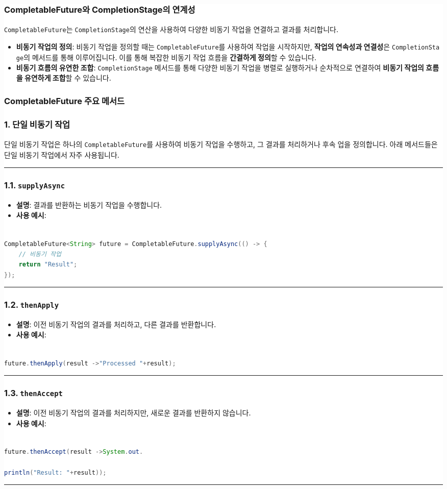 ### **CompletableFuture와 CompletionStage의 연계성**

`CompletableFuture`는 `CompletionStage`의 연산을 사용하여 다양한 비동기 작업을 연결하고 결과를 처리합니다.

- **비동기 작업의 정의**: 비동기 작업을 정의할 때는 `CompletableFuture`를 사용하여 작업을 시작하지만, **작업의 연속성과 연결성**은 `CompletionStage`의 메서드를 통해
  이루어집니다. 이를 통해 복잡한 비동기 작업 흐름을 **간결하게 정의**할 수 있습니다.
- **비동기 흐름의 유연한 조합**: `CompletionStage` 메서드를 통해 다양한 비동기 작업을 병렬로 실행하거나 순차적으로 연결하여 **비동기 작업의 흐름을 유연하게 조합**할 수 있습니다.

### CompletableFuture 주요 메서드

### **1. 단일 비동기 작업**

단일 비동기 작업은 하나의 `CompletableFuture`를 사용하여 비동기 작업을 수행하고, 그 결과를 처리하거나 후속 업을 정의합니다. 아래 메서드들은 단일 비동기 작업에서 자주 사용됩니다.

---

### **1.1. `supplyAsync`**

- **설명**: 결과를 반환하는 비동기 작업을 수행합니다.
- **사용 예시**:

```java

CompletableFuture<String> future = CompletableFuture.supplyAsync(() -> {
    // 비동기 작업
    return "Result";
});

```

---

### **1.2. `thenApply`**

- **설명**: 이전 비동기 작업의 결과를 처리하고, 다른 결과를 반환합니다.
- **사용 예시**:

```java

future.thenApply(result ->"Processed "+result);

```

---

### **1.3. `thenAccept`**

- **설명**: 이전 비동기 작업의 결과를 처리하지만, 새로운 결과를 반환하지 않습니다.
- **사용 예시**:

```java

future.thenAccept(result ->System.out.

println("Result: "+result));

```

---